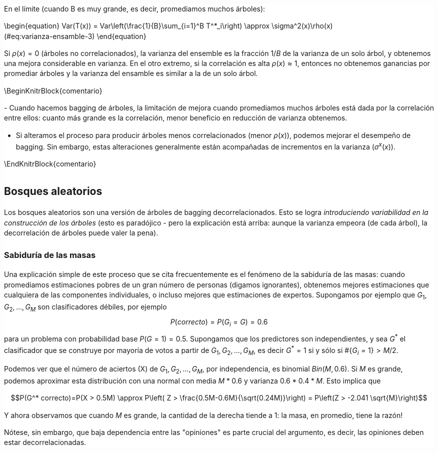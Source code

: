 En el límite (cuando B es muy grande, es decir, promediamos muchos árboles):

\begin{equation}
Var(T(x)) = Var\left(\frac{1}{B}\sum_{i=1}^B T^*_i\right) \approx
 \sigma^2(x)\rho(x)     
  (\#eq:varianza-ensamble-3)
\end{equation}

Si $\rho(x)=0$ (árboles no correlacionados), la varianza del ensemble
es la fracción $1/B$ de la varianza de un solo árbol, y obtenemos una
mejora considerable en varianza. En el otro extremo,
si la correlación es alta $\rho(x)\approx 1$, entonces no obtenemos ganancias
por promediar árboles y la varianza del ensamble es similar a la de un solo árbol.


\BeginKnitrBlock{comentario}<div class="comentario">- Cuando hacemos bagging de árboles, la limitación de mejora cuando promediamos
muchos árboles está dada por la correlación entre ellos: cuanto más grande
es la correlación, menor beneficio en reducción de varianza obtenemos.
- Si alteramos el proceso para producir árboles menos correlacionados (menor $\rho(x)$), podemos
mejorar el desempeño de bagging. Sin embargo, estas alteraciones generalmente
están acompañadas de incrementos en la varianza ($\sigma^x(x)$). </div>\EndKnitrBlock{comentario}


## Bosques aleatorios

Los bosques aleatorios son una versión de árboles de bagging decorrelacionados. Esto
se logra *introduciendo variabilidad en la construcción de los árboles* (esto es 
paradójico - pero la explicación está arriba: aunque la varianza empeora
(de cada árbol), la decorrelación de árboles puede valer la pena).

### Sabiduría de las masas
Una explicación simple de este proceso que se cita frecuentemente es el fenómeno de
la sabiduría de las masas: cuando promediamos estimaciones pobres de un gran número
de personas (digamos ignorantes), obtenemos mejores estimaciones que cualquiera de
las componentes individuales, o incluso mejores que estimaciones de expertos. Supongamos
por ejemplo que $G_1,G_2,\ldots, G_M$ son clasificadores débiles, por ejemplo
$$P(correcto) = P(G_i=G)=0.6$$ 
para un problema con probabilidad base $P(G=1)=0.5$. Supongamos que los predictores
son independientes, y sea $G^*$ el clasificador que se construye por mayoría
de votos a partir de $G_1,G_2,\ldots, G_M$, es decir
$G^*=1$ si y sólo si $\#\{ G_i = 1\} > M/2$.

Podemos ver que el número de aciertos (X) de $G_1,G_2,\ldots, G_M$, por independencia,
es binomial $Bin(M, 0.6)$. Si $M$ es grande, podemos aproximar esta distribución
con una normal con media $M*0.6$ y varianza $0.6*0.4*M$. Esto implica que

$$P(G^* correcto)=P(X > 0.5M) \approx 
P\left( Z > \frac{0.5M-0.6M}{\sqrt(0.24M)}\right) = P\left(Z > -2.041 \sqrt{M}\right)$$

Y ahora observamos que cuando $M$ es grande, la cantidad de la derecha tiende a 1:
la masa, en promedio, tiene la razón!

Nótese, sin embargo, que baja dependencia entre las "opiniones" es parte crucial del argumento,
es decir, las opiniones deben estar decorrelacionadas.
